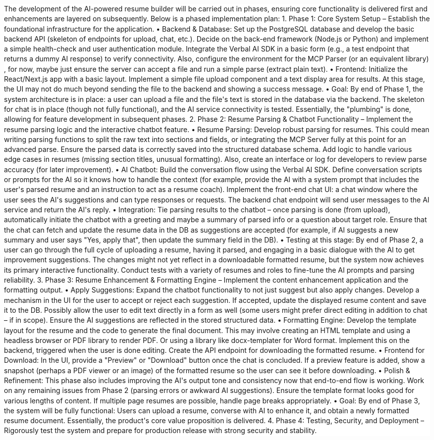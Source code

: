 The development of the AI-powered resume builder will be carried out in phases, ensuring core functionality is delivered first and enhancements are layered on subsequently. Below is a phased implementation plan:
	1.	Phase 1: Core System Setup – Establish the foundational infrastructure for the application.
	•	Backend & Database: Set up the PostgreSQL database and develop the basic backend API (skeleton of endpoints for upload, chat, etc.). Decide on the back-end framework (Node.js or Python) and implement a simple health-check and user authentication module. Integrate the Verbal AI SDK in a basic form (e.g., a test endpoint that returns a dummy AI response) to verify connectivity. Also, configure the environment for the MCP Parser (or an equivalent library) ,  for now, maybe just ensure the server can accept a file and run a simple parse (extract plain text).
	•	Frontend: Initialize the React/Next.js app with a basic layout. Implement a simple file upload component and a text display area for results. At this stage, the UI may not do much beyond sending the file to the backend and showing a success message.
	•	Goal: By end of Phase 1, the system architecture is in place: a user can upload a file and the file's text is stored in the database via the backend. The skeleton for chat is in place (though not fully functional), and the AI service connectivity is tested. Essentially, the "plumbing" is done, allowing for feature development in subsequent phases.
	2.	Phase 2: Resume Parsing & Chatbot Functionality – Implement the resume parsing logic and the interactive chatbot feature.
	•	Resume Parsing: Develop robust parsing for resumes. This could mean writing parsing functions to split the raw text into sections and fields, or integrating the MCP Server fully at this point for an advanced parse. Ensure the parsed data is correctly saved into the structured database schema. Add logic to handle various edge cases in resumes (missing section titles, unusual formatting). Also, create an interface or log for developers to review parse accuracy (for later improvement).
	•	AI Chatbot: Build the conversation flow using the Verbal AI SDK. Define conversation scripts or prompts for the AI so it knows how to handle the context (for example, provide the AI with a system prompt that includes the user's parsed resume and an instruction to act as a resume coach). Implement the front-end chat UI: a chat window where the user sees the AI's suggestions and can type responses or requests. The backend chat endpoint will send user messages to the AI service and return the AI's reply.
	•	Integration: Tie parsing results to the chatbot – once parsing is done (from upload), automatically initiate the chatbot with a greeting and maybe a summary of parsed info or a question about target role. Ensure that the chat can fetch and update the resume data in the DB as suggestions are accepted (for example, if AI suggests a new summary and user says "Yes, apply that", then update the summary field in the DB).
	•	Testing at this stage: By end of Phase 2, a user can go through the full cycle of uploading a resume, having it parsed, and engaging in a basic dialogue with the AI to get improvement suggestions. The changes might not yet reflect in a downloadable formatted resume, but the system now achieves its primary interactive functionality. Conduct tests with a variety of resumes and roles to fine-tune the AI prompts and parsing reliability.
	3.	Phase 3: Resume Enhancement & Formatting Engine – Implement the content enhancement application and the formatting output.
	•	Apply Suggestions: Expand the chatbot functionality to not just suggest but also apply changes. Develop a mechanism in the UI for the user to accept or reject each suggestion. If accepted, update the displayed resume content and save it to the DB. Possibly allow the user to edit text directly in a form as well (some users might prefer direct editing in addition to chat – if in scope). Ensure the AI suggestions are reflected in the stored structured data.
	•	Formatting Engine: Develop the template layout for the resume and the code to generate the final document. This may involve creating an HTML template and using a headless browser or PDF library to render PDF. Or using a library like docx-templater for Word format. Implement this on the backend, triggered when the user is done editing. Create the API endpoint for downloading the formatted resume.
	•	Frontend for Download: In the UI, provide a "Preview" or "Download" button once the chat is concluded. If a preview feature is added, show a snapshot (perhaps a PDF viewer or an image) of the formatted resume so the user can see it before downloading.
	•	Polish & Refinement: This phase also includes improving the AI's output tone and consistency now that end-to-end flow is working. Work on any remaining issues from Phase 2 (parsing errors or awkward AI suggestions). Ensure the template format looks good for various lengths of content. If multiple page resumes are possible, handle page breaks appropriately.
	•	Goal: By end of Phase 3, the system will be fully functional: Users can upload a resume, converse with AI to enhance it, and obtain a newly formatted resume document. Essentially, the product's core value proposition is delivered.
	4.	Phase 4: Testing, Security, and Deployment – Rigorously test the system and prepare for production release with strong security and stability.